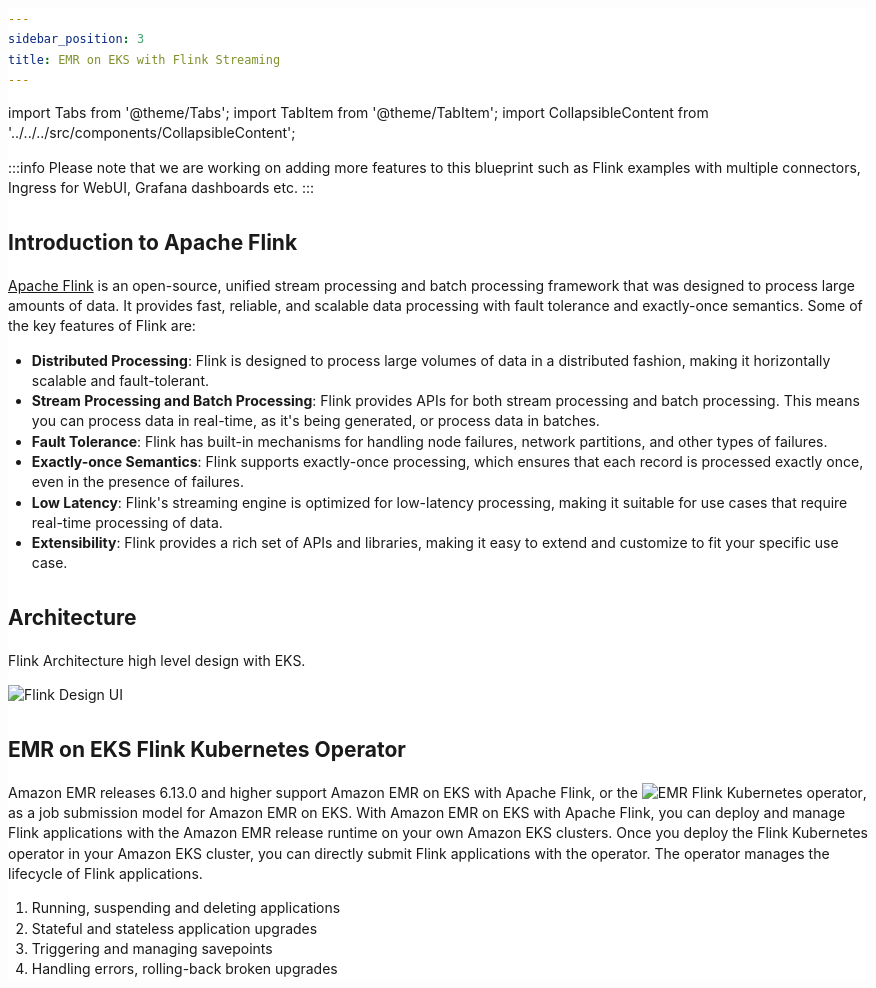 ```yaml
---
sidebar_position: 3
title: EMR on EKS with Flink Streaming
---
```


import Tabs from '@theme/Tabs';
import TabItem from '@theme/TabItem';
import CollapsibleContent from '../../../src/components/CollapsibleContent';

:::info
Please note that we are working on adding more features to this blueprint such as Flink examples with multiple connectors, Ingress for WebUI, Grafana dashboards etc.
:::

## Introduction to Apache Flink
[Apache Flink](https://flink.apache.org/) is an open-source, unified stream processing and batch processing framework that was designed to process large amounts of data. It provides fast, reliable, and scalable data processing with fault tolerance and exactly-once semantics.
Some of the key features of Flink are:
- **Distributed Processing**: Flink is designed to process large volumes of data in a distributed fashion, making it horizontally scalable and fault-tolerant.
- **Stream Processing and Batch Processing**: Flink provides APIs for both stream processing and batch processing. This means you can process data in real-time, as it's being generated, or process data in batches.
- **Fault Tolerance**: Flink has built-in mechanisms for handling node failures, network partitions, and other types of failures.
- **Exactly-once Semantics**: Flink supports exactly-once processing, which ensures that each record is processed exactly once, even in the presence of failures.
- **Low Latency**: Flink's streaming engine is optimized for low-latency processing, making it suitable for use cases that require real-time processing of data.
- **Extensibility**: Flink provides a rich set of APIs and libraries, making it easy to extend and customize to fit your specific use case.

## Architecture

Flink Architecture high level design with EKS.

![Flink Design UI](img/flink-design.png)

## EMR on EKS Flink Kubernetes Operator
Amazon EMR releases 6.13.0 and higher support Amazon EMR on EKS with Apache Flink, or the ![EMR Flink Kubernetes operator](https://gallery.ecr.aws/emr-on-eks/flink-kubernetes-operator), as a job submission model for Amazon EMR on EKS. With Amazon EMR on EKS with Apache Flink, you can deploy and manage Flink applications with the Amazon EMR release runtime on your own Amazon EKS clusters. Once you deploy the Flink Kubernetes operator in your Amazon EKS cluster, you can directly submit Flink applications with the operator. The operator manages the lifecycle of Flink applications.
1. Running, suspending and deleting applications
2. Stateful and stateless application upgrades
3. Triggering and managing savepoints
4. Handling errors, rolling-back broken upgrades
